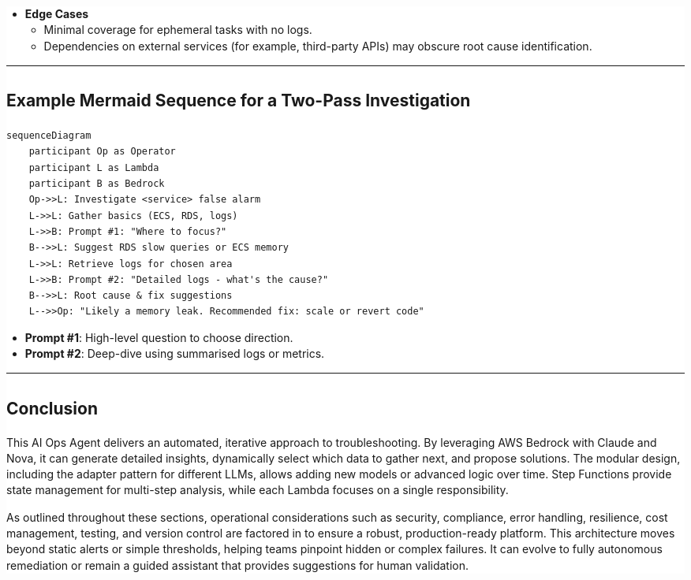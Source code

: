 - **Edge Cases**
  - Minimal coverage for ephemeral tasks with no logs.
  - Dependencies on external services (for example, third-party APIs) may obscure root cause identification.

---

## Example Mermaid Sequence for a Two-Pass Investigation

```mermaid
sequenceDiagram
    participant Op as Operator
    participant L as Lambda
    participant B as Bedrock
    Op->>L: Investigate <service> false alarm
    L->>L: Gather basics (ECS, RDS, logs)
    L->>B: Prompt #1: "Where to focus?"
    B-->>L: Suggest RDS slow queries or ECS memory
    L->>L: Retrieve logs for chosen area
    L->>B: Prompt #2: "Detailed logs - what's the cause?"
    B-->>L: Root cause & fix suggestions
    L-->>Op: "Likely a memory leak. Recommended fix: scale or revert code"
```

- **Prompt #1**: High-level question to choose direction.
- **Prompt #2**: Deep-dive using summarised logs or metrics.

---

## Conclusion

This AI Ops Agent delivers an automated, iterative approach to troubleshooting. By leveraging AWS Bedrock with Claude and Nova, it can generate detailed insights, dynamically select which data to gather next, and propose solutions. The modular design, including the adapter pattern for different LLMs, allows adding new models or advanced logic over time. Step Functions provide state management for multi-step analysis, while each Lambda focuses on a single responsibility.

As outlined throughout these sections, operational considerations such as security, compliance, error handling, resilience, cost management, testing, and version control are factored in to ensure a robust, production-ready platform. This architecture moves beyond static alerts or simple thresholds, helping teams pinpoint hidden or complex failures. It can evolve to fully autonomous remediation or remain a guided assistant that provides suggestions for human validation.
